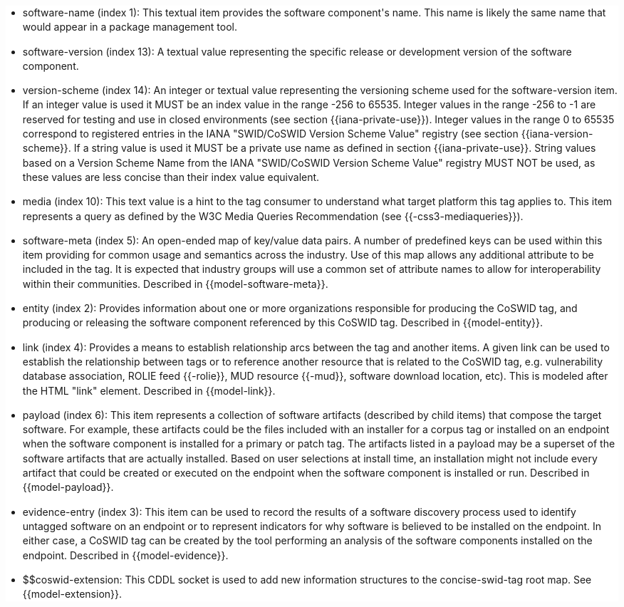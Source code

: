 - software-name (index 1): This textual item provides the software component's name. This name is likely the same name that would appear in a package management tool.

- software-version (index 13): A textual value representing the specific release or development version of the software component.

- version-scheme (index 14): An integer or textual value representing the versioning scheme used for the software-version item. If an integer value is used it MUST be an index value in the range -256 to 65535. Integer values in the range -256 to -1 are reserved for testing and use in closed environments (see section {{iana-private-use}}). Integer values in the range 0 to 65535 correspond to registered entries in the IANA "SWID/CoSWID Version Scheme Value" registry (see section {{iana-version-scheme}}. If a string value is used it MUST be a private use name as defined in section {{iana-private-use}}. String values based on a Version Scheme Name from the IANA "SWID/CoSWID Version Scheme Value" registry MUST NOT be used, as these values are less concise than their index value equivalent.

- media (index 10): This text value is a hint to the tag consumer to understand what target platform this tag
applies to. This item represents a
query as defined by the W3C Media Queries Recommendation (see {{-css3-mediaqueries}}).

- software-meta (index 5): An open-ended map of key/value data pairs.
A number of predefined keys can be used within this item providing for
common usage and semantics across the industry.  Use of this map allows any additional
attribute to be included in the tag. It is expected that industry groups will use a common set of attribute names to allow for interoperability within their communities. Described in {{model-software-meta}}.

- entity (index 2): Provides information about one or more organizations responsible for producing the CoSWID tag, and producing or releasing the software component referenced by this
CoSWID tag. Described in {{model-entity}}.

- link (index 4): Provides a means to establish relationship arcs between the tag and another items. A given link can be used to establish the relationship between tags or to reference another resource that is related to the
CoSWID tag, e.g.
vulnerability database association, ROLIE feed {{-rolie}}, MUD resource {{-mud}}, software download location, etc).
This is modeled after the HTML "link" element.  Described in {{model-link}}.

- payload (index 6): This item represents a collection of software artifacts (described by child items) that compose the target software. For example, these artifacts could be the files included with an installer for a corpus tag or installed on an endpoint when the software component
is installed for a primary or patch tag. The artifacts listed in a payload may be a superset of the software artifacts that are actually installed. Based on user selections at install time,
an installation might not include every artifact that could be created or executed on the
endpoint when the software component is installed or run. Described in {{model-payload}}.

- evidence-entry (index 3): This item can be used to record the results of a software discovery process used to identify untagged software on an endpoint or to represent indicators for why software is believed to be installed on the endpoint. In either case, a CoSWID tag can be created by the tool performing an analysis of the software components installed on the endpoint. Described in {{model-evidence}}.

- $$coswid-extension: This CDDL socket is used to add new information structures to the concise-swid-tag root map. See {{model-extension}}.
